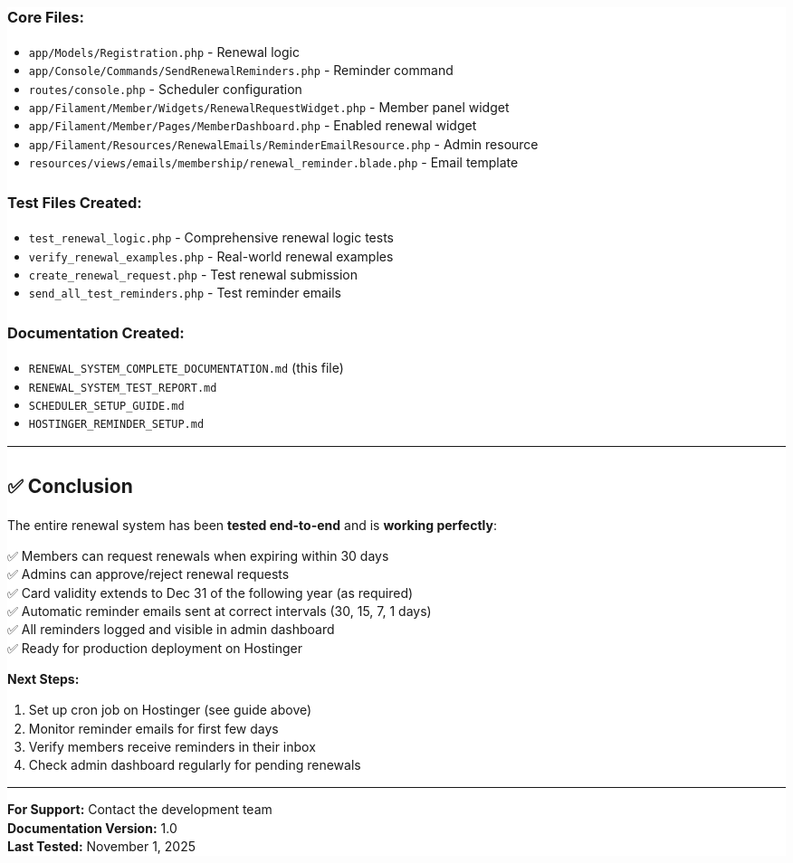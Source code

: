 ### **Core Files:**
- `app/Models/Registration.php` - Renewal logic
- `app/Console/Commands/SendRenewalReminders.php` - Reminder command
- `routes/console.php` - Scheduler configuration
- `app/Filament/Member/Widgets/RenewalRequestWidget.php` - Member panel widget
- `app/Filament/Member/Pages/MemberDashboard.php` - Enabled renewal widget
- `app/Filament/Resources/RenewalEmails/ReminderEmailResource.php` - Admin resource
- `resources/views/emails/membership/renewal_reminder.blade.php` - Email template

### **Test Files Created:**
- `test_renewal_logic.php` - Comprehensive renewal logic tests
- `verify_renewal_examples.php` - Real-world renewal examples
- `create_renewal_request.php` - Test renewal submission
- `send_all_test_reminders.php` - Test reminder emails

### **Documentation Created:**
- `RENEWAL_SYSTEM_COMPLETE_DOCUMENTATION.md` (this file)
- `RENEWAL_SYSTEM_TEST_REPORT.md`
- `SCHEDULER_SETUP_GUIDE.md`
- `HOSTINGER_REMINDER_SETUP.md`

---

## ✅ Conclusion

The entire renewal system has been **tested end-to-end** and is **working perfectly**:

✅ Members can request renewals when expiring within 30 days  
✅ Admins can approve/reject renewal requests  
✅ Card validity extends to Dec 31 of the following year (as required)  
✅ Automatic reminder emails sent at correct intervals (30, 15, 7, 1 days)  
✅ All reminders logged and visible in admin dashboard  
✅ Ready for production deployment on Hostinger  

**Next Steps:**
1. Set up cron job on Hostinger (see guide above)
2. Monitor reminder emails for first few days
3. Verify members receive reminders in their inbox
4. Check admin dashboard regularly for pending renewals

---

**For Support:** Contact the development team  
**Documentation Version:** 1.0  
**Last Tested:** November 1, 2025

